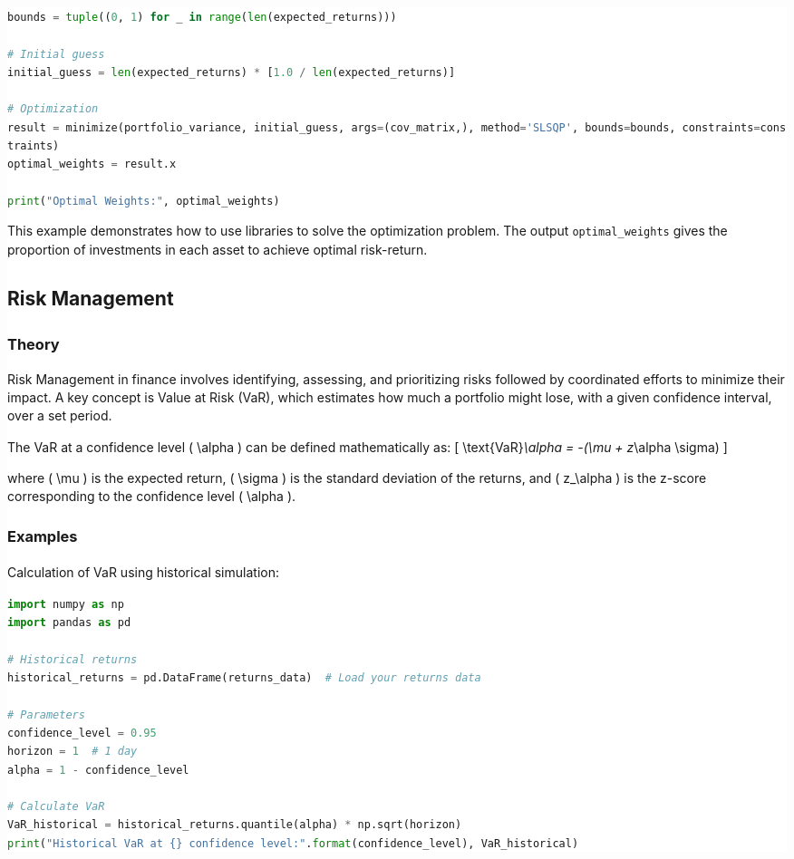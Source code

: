```python
bounds = tuple((0, 1) for _ in range(len(expected_returns)))

# Initial guess
initial_guess = len(expected_returns) * [1.0 / len(expected_returns)]

# Optimization
result = minimize(portfolio_variance, initial_guess, args=(cov_matrix,), method='SLSQP', bounds=bounds, constraints=constraints)
optimal_weights = result.x

print("Optimal Weights:", optimal_weights)
```
This example demonstrates how to use libraries to solve the optimization problem. The output `optimal_weights` gives the proportion of investments in each asset to achieve optimal risk-return.

## Risk Management

### Theory

Risk Management in finance involves identifying, assessing, and prioritizing risks followed by coordinated efforts to minimize their impact. A key concept is Value at Risk (VaR), which estimates how much a portfolio might lose, with a given confidence interval, over a set period.

The VaR at a confidence level \( \alpha \) can be defined mathematically as:
\[
\text{VaR}_\alpha = -(\mu + z_\alpha \sigma)
\]

where \( \mu \) is the expected return, \( \sigma \) is the standard deviation of the returns, and \( z_\alpha \) is the z-score corresponding to the confidence level \( \alpha \).

### Examples

Calculation of VaR using historical simulation:

```python
import numpy as np
import pandas as pd

# Historical returns
historical_returns = pd.DataFrame(returns_data)  # Load your returns data

# Parameters
confidence_level = 0.95
horizon = 1  # 1 day
alpha = 1 - confidence_level

# Calculate VaR
VaR_historical = historical_returns.quantile(alpha) * np.sqrt(horizon)
print("Historical VaR at {} confidence level:".format(confidence_level), VaR_historical)
```
